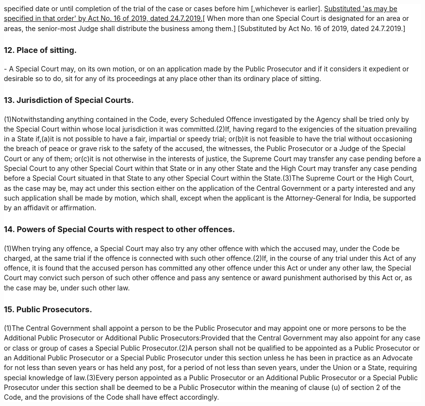 specified date or until completion of the trial of the case or cases before
him [,whichever is earlier]. [Substituted 'as may be specified in that order'
by Act No. 16 of 2019, dated 24.7.2019.](9)[ When more than one Special Court
is designated for an area or areas, the senior-most Judge shall distribute the
business among them.] [Substituted by Act No. 16 of 2019, dated 24.7.2019.]

### 12. Place of sitting.

\- A Special Court may, on its own motion, or on an application made by the
Public Prosecutor and if it considers it expedient or desirable so to do, sit
for any of its proceedings at any place other than its ordinary place of
sitting.

### 13. Jurisdiction of Special Courts.

(1)Notwithstanding anything contained in the Code, every Scheduled Offence
investigated by the Agency shall be tried only by the Special Court within
whose local jurisdiction it was committed.(2)If, having regard to the
exigencies of the situation prevailing in a State if,(a)it is not possible to
have a fair, impartial or speedy trial; or(b)it is not feasible to have the
trial without occasioning the breach of peace or grave risk to the safety of
the accused, the witnesses, the Public Prosecutor or a Judge of the Special
Court or any of them; or(c)it is not otherwise in the interests of justice,
the Supreme Court may transfer any case pending before a Special Court to any
other Special Court within that State or in any other State and the High Court
may transfer any case pending before a Special Court situated in that State to
any other Special Court within the State.(3)The Supreme Court or the High
Court, as the case may be, may act under this section either on the
application of the Central Government or a party interested and any such
application shall be made by motion, which shall, except when the applicant is
the Attorney-General for India, be supported by an affidavit or affirmation.

### 14. Powers of Special Courts with respect to other offences.

(1)When trying any offence, a Special Court may also try any other offence
with which the accused may, under the Code be charged, at the same trial if
the offence is connected with such other offence.(2)If, in the course of any
trial under this Act of any offence, it is found that the accused person has
committed any other offence under this Act or under any other law, the Special
Court may convict such person of such other offence and pass any sentence or
award punishment authorised by this Act or, as the case may be, under such
other law.

### 15. Public Prosecutors.

(1)The Central Government shall appoint a person to be the Public Prosecutor
and may appoint one or more persons to be the Additional Public Prosecutor or
Additional Public Prosecutors:Provided that the Central Government may also
appoint for any case or class or group of cases a Special Public
Prosecutor.(2)A person shall not be qualified to be appointed as a Public
Prosecutor or an Additional Public Prosecutor or a Special Public Prosecutor
under this section unless he has been in practice as an Advocate for not less
than seven years or has held any post, for a period of not less than seven
years, under the Union or a State, requiring special knowledge of law.(3)Every
person appointed as a Public Prosecutor or an Additional Public Prosecutor or
a Special Public Prosecutor under this section shall be deemed to be a Public
Prosecutor within the meaning of clause (u) of section 2 of the Code, and the
provisions of the Code shall have effect accordingly.
